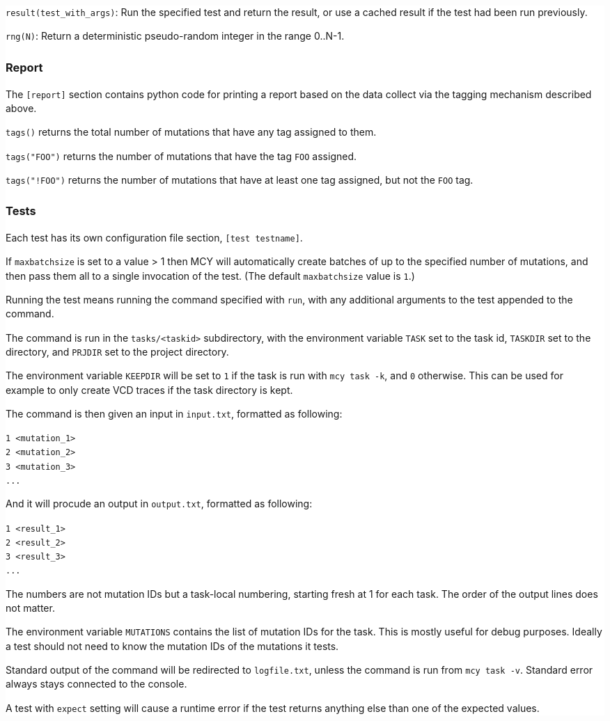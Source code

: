 `result(test_with_args)`: Run the specified test and return the
result, or use a cached result if the test had been run previously.

`rng(N)`: Return a deterministic pseudo-random integer in the range 0..N-1.

### Report

The `[report]` section contains python code for printing a report based
on the data collect via the tagging mechanism described above.

`tags()` returns the total number of mutations that have any tag assigned
to them.

`tags("FOO")` returns the number of mutations that have the tag `FOO` assigned.

`tags("!FOO")` returns the number of mutations that have at least one tag
assigned, but not the `FOO` tag.

### Tests

Each test has its own configuration file section, `[test testname]`.

If `maxbatchsize` is set to a value > 1 then MCY will automatically create
batches of up to the specified number of mutations, and then pass them all
to a single invocation of the test. (The default `maxbatchsize` value is `1`.)

Running the test means running the command specified with `run`, with any
additional arguments to the test appended to the command.

The command is run in the `tasks/<taskid>` subdirectory, with the environment
variable `TASK` set to the task id, `TASKDIR` set to the directory, and `PRJDIR`
set to the project directory.

The environment variable `KEEPDIR` will be set to `1` if the task is run with
`mcy task -k`, and `0` otherwise. This can be used for example to only create
VCD traces if the task directory is kept.

The command is then given an input in `input.txt`, formatted as following:

```
1 <mutation_1>
2 <mutation_2>
3 <mutation_3>
...
```

And it will procude an output in `output.txt`, formatted as following:

```
1 <result_1>
2 <result_2>
3 <result_3>
...
```

The numbers are not mutation IDs but a task-local numbering, starting fresh
at 1 for each task. The order of the output lines does not matter.

The environment variable `MUTATIONS` contains the list of mutation IDs for the
task. This is mostly useful for debug purposes. Ideally a test should not
need to know the mutation IDs of the mutations it tests.

Standard output of the command will be redirected to `logfile.txt`, unless
the command is run from `mcy task -v`. Standard error always stays connected
to the console.

A test with `expect` setting will cause a runtime error if the test returns
anything else than one of the expected values.
